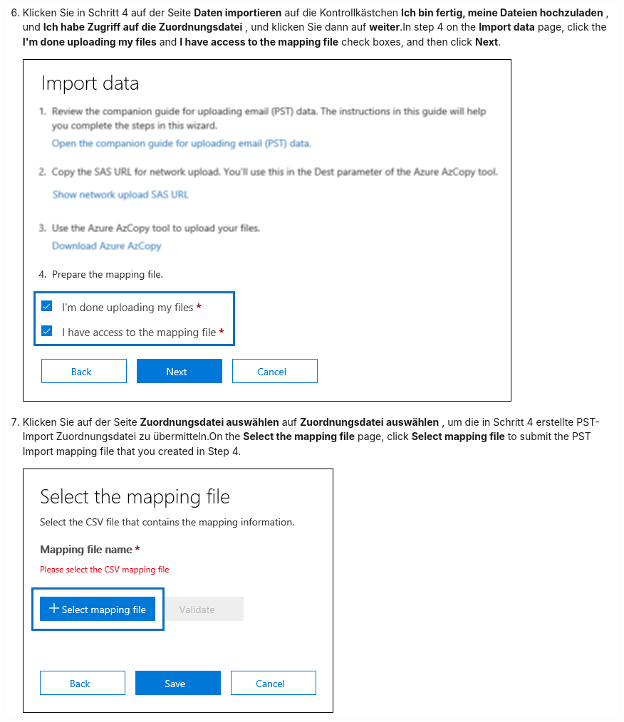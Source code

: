 6. <span data-ttu-id="7c6bf-350">Klicken Sie in Schritt 4 auf der Seite **Daten importieren** auf die Kontrollkästchen **Ich bin fertig, meine Dateien hochzuladen** , und **Ich habe Zugriff auf die Zuordnungsdatei** , und klicken Sie dann auf **weiter**.</span><span class="sxs-lookup"><span data-stu-id="7c6bf-350">In step 4 on the **Import data** page, click the **I'm done uploading my files** and **I have access to the mapping file** check boxes, and then click **Next**.</span></span>
    
    ![Aktivieren Sie die beiden Kontrollkästchen in Schritt 4.](media/9f2427e8-3af2-4e27-95e6-a9f08430d3d8.png)
  
7. <span data-ttu-id="7c6bf-352">Klicken Sie auf der Seite **Zuordnungsdatei auswählen** auf **Zuordnungsdatei auswählen** , um die in Schritt 4 erstellte PST-Import Zuordnungsdatei zu übermitteln.</span><span class="sxs-lookup"><span data-stu-id="7c6bf-352">On the **Select the mapping file** page, click **Select mapping file** to submit the PST Import mapping file that you created in Step 4.</span></span> 
    
    ![Klicken Sie auf Zuordnungsdatei auswählen, um die CSV-Datei zu übermitteln, die Sie für den Importauftrag erstellt haben.](media/d30b1d73-80bb-491e-a642-a21673d06889.png)
  